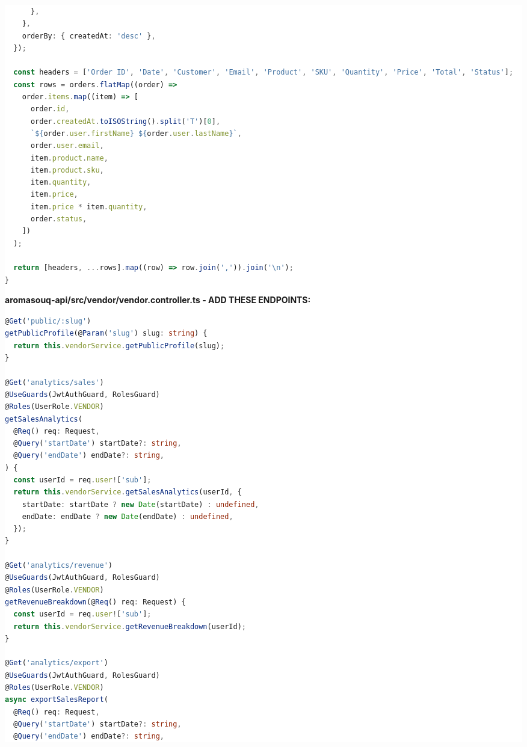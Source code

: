 ```typescript
      },
    },
    orderBy: { createdAt: 'desc' },
  });

  const headers = ['Order ID', 'Date', 'Customer', 'Email', 'Product', 'SKU', 'Quantity', 'Price', 'Total', 'Status'];
  const rows = orders.flatMap((order) =>
    order.items.map((item) => [
      order.id,
      order.createdAt.toISOString().split('T')[0],
      `${order.user.firstName} ${order.user.lastName}`,
      order.user.email,
      item.product.name,
      item.product.sku,
      item.quantity,
      item.price,
      item.price * item.quantity,
      order.status,
    ])
  );

  return [headers, ...rows].map((row) => row.join(',')).join('\n');
}
```

**aromasouq-api/src/vendor/vendor.controller.ts - ADD THESE ENDPOINTS:**

```typescript
@Get('public/:slug')
getPublicProfile(@Param('slug') slug: string) {
  return this.vendorService.getPublicProfile(slug);
}

@Get('analytics/sales')
@UseGuards(JwtAuthGuard, RolesGuard)
@Roles(UserRole.VENDOR)
getSalesAnalytics(
  @Req() req: Request,
  @Query('startDate') startDate?: string,
  @Query('endDate') endDate?: string,
) {
  const userId = req.user!['sub'];
  return this.vendorService.getSalesAnalytics(userId, {
    startDate: startDate ? new Date(startDate) : undefined,
    endDate: endDate ? new Date(endDate) : undefined,
  });
}

@Get('analytics/revenue')
@UseGuards(JwtAuthGuard, RolesGuard)
@Roles(UserRole.VENDOR)
getRevenueBreakdown(@Req() req: Request) {
  const userId = req.user!['sub'];
  return this.vendorService.getRevenueBreakdown(userId);
}

@Get('analytics/export')
@UseGuards(JwtAuthGuard, RolesGuard)
@Roles(UserRole.VENDOR)
async exportSalesReport(
  @Req() req: Request,
  @Query('startDate') startDate?: string,
  @Query('endDate') endDate?: string,
```